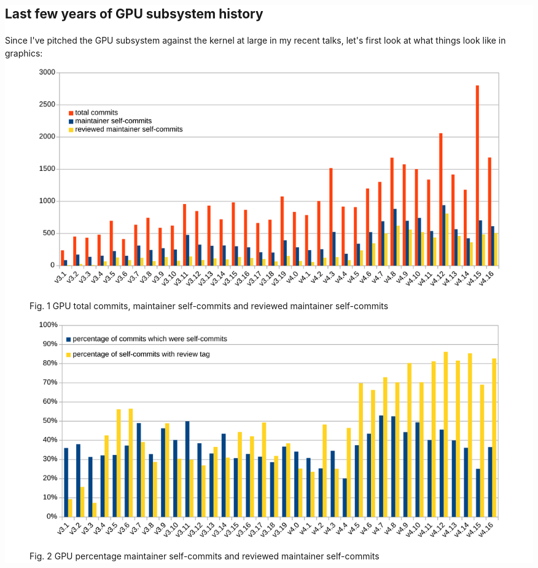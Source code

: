 ## Last few years of GPU subsystem history

Since I've pitched the GPU subsystem against the kernel at large in my recent
talks, let's first look at what things look like in graphics:

<div style="text-align: left">
<figure>
<img border="0" src="/img/2018-gpu-absolute.svg" width="100%"
alt="GPU maintainer commit statistics" />
<figcaption>Fig. 1 GPU total commits, maintainer self-commits and reviewed
maintainer self-commits</figcaption>
</figure>
<figure>
<img border="0" src="/img/2018-gpu-relative.svg" width="100%" 
alt="GPU relative maintainer commit statistics" />
<figcaption>Fig. 2 GPU percentage maintainer self-commits and 
reviewed maintainer self-commits</figcaption>
</figure>
</div>
